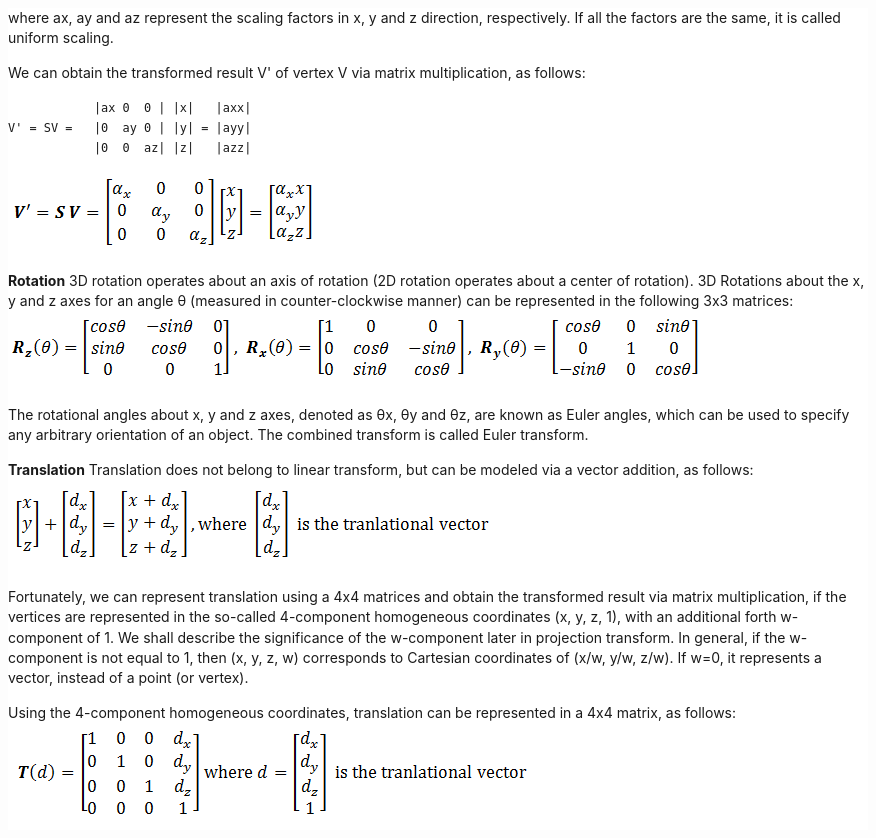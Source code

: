 where ax, ay and az represent the scaling factors in x, y and z direction,
respectively. If all the factors are the same, it is called uniform scaling.

We can obtain the transformed result V' of vertex V via matrix multiplication, as follows:

```
            |ax 0  0 | |x|   |axx|
V' = SV =   |0  ay 0 | |y| = |ayy|
            |0  0  az| |z|   |azz|
```

![V' = SV](Graphics3D_ScalingExample.png) 

**Rotation** 
3D rotation operates about an axis of rotation (2D rotation operates about a
center of rotation). 3D Rotations about the x, y and z axes for an angle θ
(measured in counter-clockwise manner) can be represented in the following 3x3
matrices:
![3D Rotation](Graphics3D_Rotation.png) 

The rotational angles about x, y and z axes, denoted as θx, θy and θz, are
known as Euler angles, which can be used to specify any arbitrary orientation
of an object. The combined transform is called Euler transform.

**Translation** 
Translation does not belong to linear transform, but can be modeled via a
vector addition, as follows:
![Translation](Graphics3D_Translation3D.png)

Fortunately, we can represent translation using a 4x4 matrices and obtain the
transformed result via matrix multiplication, if the vertices are represented
in the so-called 4-component homogeneous coordinates (x, y, z, 1), with an
additional forth w-component of 1. We shall describe the significance of the
w-component later in projection transform. In general, if the w-component is
not equal to 1, then (x, y, z, w) corresponds to Cartesian coordinates of
(x/w, y/w, z/w). If w=0, it represents a vector, instead of a point (or vertex).

Using the 4-component homogeneous coordinates, translation can be represented
in a 4x4 matrix, as follows:
![Translation](Graphics3D_TranslationMatrix.png) 
